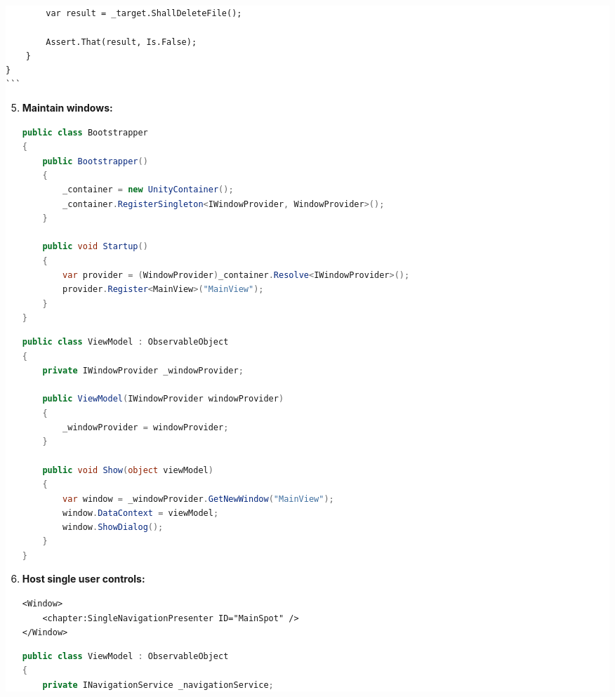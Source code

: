             var result = _target.ShallDeleteFile();

            Assert.That(result, Is.False);
        }
    }
    ```

5. **Maintain windows:**
    ```csharp
    public class Bootstrapper
    {
        public Bootstrapper()
        {
            _container = new UnityContainer();
            _container.RegisterSingleton<IWindowProvider, WindowProvider>();
        }

        public void Startup()
        {
            var provider = (WindowProvider)_container.Resolve<IWindowProvider>();
            provider.Register<MainView>("MainView");
        }
    }
    ```
    ```csharp
    public class ViewModel : ObservableObject
    {
        private IWindowProvider _windowProvider;

        public ViewModel(IWindowProvider windowProvider)
        {
            _windowProvider = windowProvider;
        }

        public void Show(object viewModel)
        {
            var window = _windowProvider.GetNewWindow("MainView");
            window.DataContext = viewModel;
            window.ShowDialog();
        }
    }
    ```

6. **Host single user controls:**
    ```xaml
    <Window>
        <chapter:SingleNavigationPresenter ID="MainSpot" />
    </Window>
    ```
    ```csharp
    public class ViewModel : ObservableObject
    {
        private INavigationService _navigationService;
